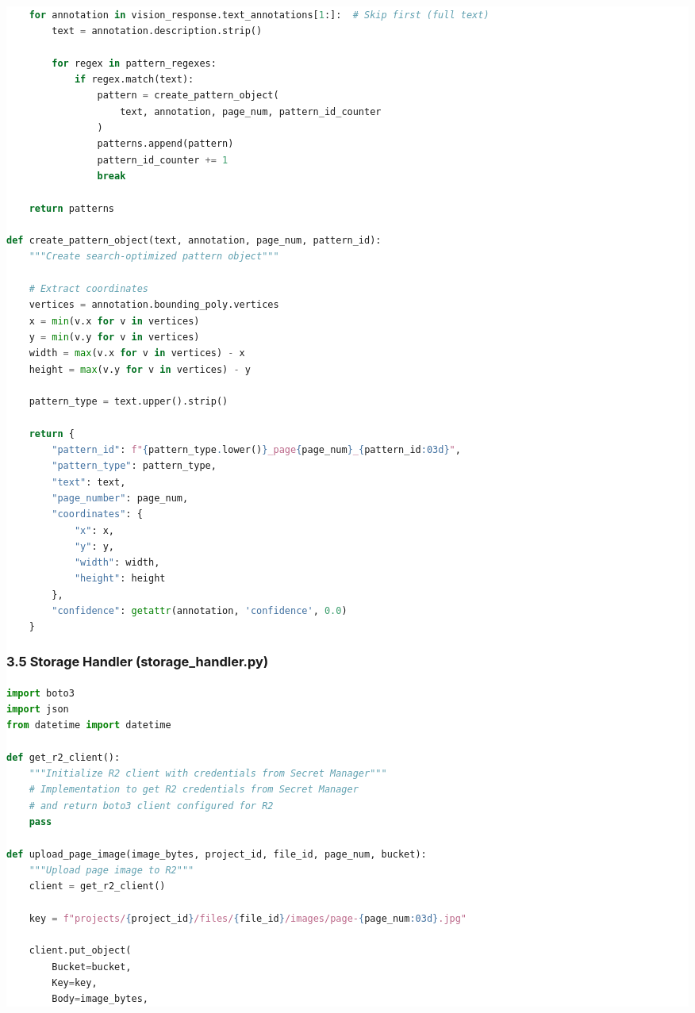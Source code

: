 ```python
    for annotation in vision_response.text_annotations[1:]:  # Skip first (full text)
        text = annotation.description.strip()
        
        for regex in pattern_regexes:
            if regex.match(text):
                pattern = create_pattern_object(
                    text, annotation, page_num, pattern_id_counter
                )
                patterns.append(pattern)
                pattern_id_counter += 1
                break
    
    return patterns

def create_pattern_object(text, annotation, page_num, pattern_id):
    """Create search-optimized pattern object"""
    
    # Extract coordinates
    vertices = annotation.bounding_poly.vertices
    x = min(v.x for v in vertices)
    y = min(v.y for v in vertices)
    width = max(v.x for v in vertices) - x
    height = max(v.y for v in vertices) - y
    
    pattern_type = text.upper().strip()
    
    return {
        "pattern_id": f"{pattern_type.lower()}_page{page_num}_{pattern_id:03d}",
        "pattern_type": pattern_type,
        "text": text,
        "page_number": page_num,
        "coordinates": {
            "x": x,
            "y": y, 
            "width": width,
            "height": height
        },
        "confidence": getattr(annotation, 'confidence', 0.0)
    }
```

### 3.5 Storage Handler (storage_handler.py)
```python
import boto3
import json
from datetime import datetime

def get_r2_client():
    """Initialize R2 client with credentials from Secret Manager"""
    # Implementation to get R2 credentials from Secret Manager
    # and return boto3 client configured for R2
    pass

def upload_page_image(image_bytes, project_id, file_id, page_num, bucket):
    """Upload page image to R2"""
    client = get_r2_client()
    
    key = f"projects/{project_id}/files/{file_id}/images/page-{page_num:03d}.jpg"
    
    client.put_object(
        Bucket=bucket,
        Key=key,
        Body=image_bytes,
```